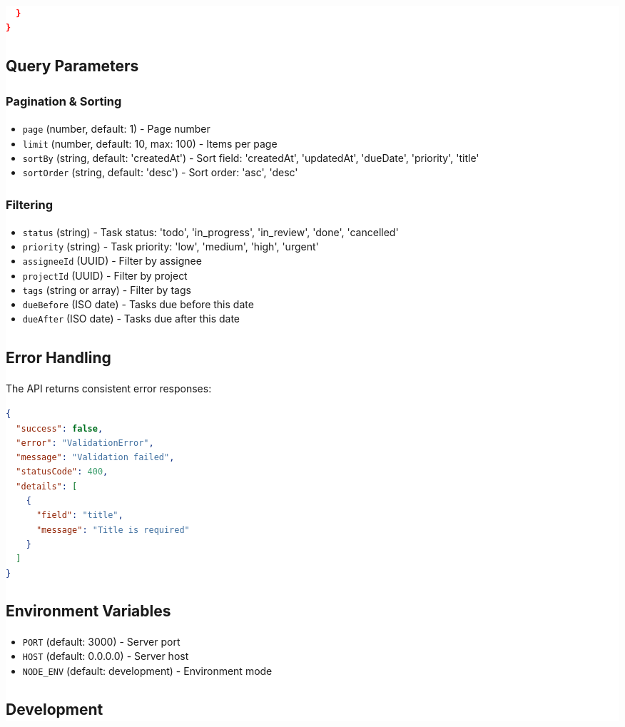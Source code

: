 ```json
  }
}
```

## Query Parameters

### Pagination & Sorting

- `page` (number, default: 1) - Page number
- `limit` (number, default: 10, max: 100) - Items per page
- `sortBy` (string, default: 'createdAt') - Sort field: 'createdAt', 'updatedAt', 'dueDate', 'priority', 'title'
- `sortOrder` (string, default: 'desc') - Sort order: 'asc', 'desc'

### Filtering

- `status` (string) - Task status: 'todo', 'in_progress', 'in_review', 'done', 'cancelled'
- `priority` (string) - Task priority: 'low', 'medium', 'high', 'urgent'
- `assigneeId` (UUID) - Filter by assignee
- `projectId` (UUID) - Filter by project
- `tags` (string or array) - Filter by tags
- `dueBefore` (ISO date) - Tasks due before this date
- `dueAfter` (ISO date) - Tasks due after this date

## Error Handling

The API returns consistent error responses:

```json
{
  "success": false,
  "error": "ValidationError",
  "message": "Validation failed",
  "statusCode": 400,
  "details": [
    {
      "field": "title",
      "message": "Title is required"
    }
  ]
}
```

## Environment Variables

- `PORT` (default: 3000) - Server port
- `HOST` (default: 0.0.0.0) - Server host
- `NODE_ENV` (default: development) - Environment mode

## Development
